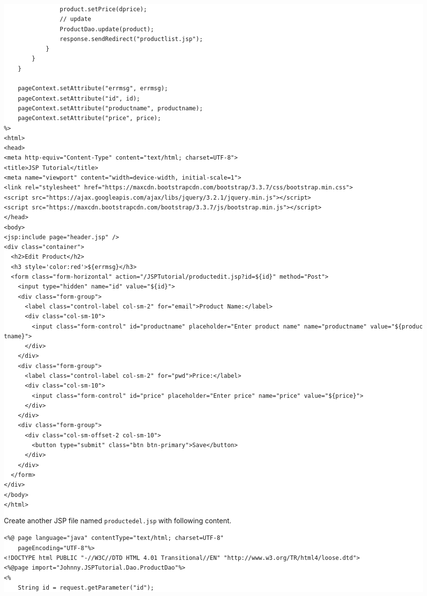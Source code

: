 ```raw
                product.setPrice(dprice);
                // update
                ProductDao.update(product);
                response.sendRedirect("productlist.jsp");
            }
        }
    }

    pageContext.setAttribute("errmsg", errmsg);
    pageContext.setAttribute("id", id);
    pageContext.setAttribute("productname", productname);
    pageContext.setAttribute("price", price);
%>
<html>
<head>
<meta http-equiv="Content-Type" content="text/html; charset=UTF-8">
<title>JSP Tutorial</title>
<meta name="viewport" content="width=device-width, initial-scale=1">
<link rel="stylesheet" href="https://maxcdn.bootstrapcdn.com/bootstrap/3.3.7/css/bootstrap.min.css">
<script src="https://ajax.googleapis.com/ajax/libs/jquery/3.2.1/jquery.min.js"></script>
<script src="https://maxcdn.bootstrapcdn.com/bootstrap/3.3.7/js/bootstrap.min.js"></script>
</head>
<body>
<jsp:include page="header.jsp" />
<div class="container">
  <h2>Edit Product</h2>
  <h3 style='color:red'>${errmsg}</h3>
  <form class="form-horizontal" action="/JSPTutorial/productedit.jsp?id=${id}" method="Post">
    <input type="hidden" name="id" value="${id}">
    <div class="form-group">
      <label class="control-label col-sm-2" for="email">Product Name:</label>
      <div class="col-sm-10">
        <input class="form-control" id="productname" placeholder="Enter product name" name="productname" value="${productname}">
      </div>
    </div>
    <div class="form-group">
      <label class="control-label col-sm-2" for="pwd">Price:</label>
      <div class="col-sm-10">
        <input class="form-control" id="price" placeholder="Enter price" name="price" value="${price}">
      </div>
    </div>
    <div class="form-group">
      <div class="col-sm-offset-2 col-sm-10">
        <button type="submit" class="btn btn-primary">Save</button>
      </div>
    </div>
  </form>
</div>
</body>
</html>
```
Create another JSP file named `productedel.jsp` with following content.
```raw
<%@ page language="java" contentType="text/html; charset=UTF-8"
    pageEncoding="UTF-8"%>
<!DOCTYPE html PUBLIC "-//W3C//DTD HTML 4.01 Transitional//EN" "http://www.w3.org/TR/html4/loose.dtd">
<%@page import="Johnny.JSPTutorial.Dao.ProductDao"%>
<%
    String id = request.getParameter("id");
```